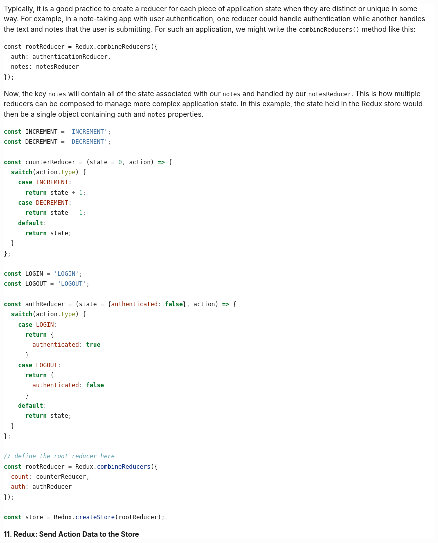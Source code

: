 Typically, it is a good practice to create a reducer for each piece of application state when they are distinct or unique in some way.
For example, in a note-taking app with user authentication, one reducer could handle authentication while another handles the text and notes that the user is submitting.
For such an application, we might write the ```combineReducers()``` method like this:

```
const rootReducer = Redux.combineReducers({
  auth: authenticationReducer,
  notes: notesReducer
});
```

Now, the key ```notes``` will contain all of the state associated with our ```notes``` and handled by our ```notesReducer```.
This is how multiple reducers can be composed to manage more complex application state.
In this example, the state held in the Redux store would then be a single object containing ```auth``` and ```notes``` properties.

```javascript
const INCREMENT = 'INCREMENT';
const DECREMENT = 'DECREMENT';

const counterReducer = (state = 0, action) => {
  switch(action.type) {
    case INCREMENT:
      return state + 1;
    case DECREMENT:
      return state - 1;
    default:
      return state;
  }
};

const LOGIN = 'LOGIN';
const LOGOUT = 'LOGOUT';

const authReducer = (state = {authenticated: false}, action) => {
  switch(action.type) {
    case LOGIN:
      return {
        authenticated: true
      }
    case LOGOUT:
      return {
        authenticated: false
      }
    default:
      return state;
  }
};

// define the root reducer here
const rootReducer = Redux.combineReducers({
  count: counterReducer,
  auth: authReducer
});

const store = Redux.createStore(rootReducer);
```
**11. Redux: Send Action Data to the Store**
